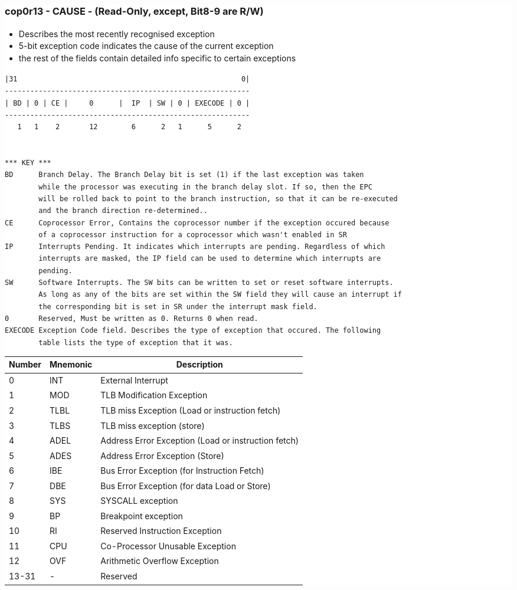 ### cop0r13 - CAUSE - (Read-Only, except, Bit8-9 are R/W)

- Describes the most recently recognised exception
- 5-bit exception code indicates the cause of the current exception
- the rest of the fields contain detailed info specific to certain exceptions

```
|31                                                     0|
----------------------------------------------------------
| BD | 0 | CE |     0      |  IP  | SW | 0 | EXECODE | 0 |
----------------------------------------------------------
   1   1    2       12        6      2   1      5      2   


*** KEY ***
BD      Branch Delay. The Branch Delay bit is set (1) if the last exception was taken
        while the processor was executing in the branch delay slot. If so, then the EPC
        will be rolled back to point to the branch instruction, so that it can be re-executed
        and the branch direction re-determined..
CE      Coprocessor Error, Contains the coprocessor number if the exception occured because
        of a coprocessor instruction for a coprocessor which wasn't enabled in SR
IP      Interrupts Pending. It indicates which interrupts are pending. Regardless of which
        interrupts are masked, the IP field can be used to determine which interrupts are
        pending.
SW      Software Interrupts. The SW bits can be written to set or reset software interrupts.
        As long as any of the bits are set within the SW field they will cause an interrupt if
        the corresponding bit is set in SR under the interrupt mask field.
0       Reserved, Must be written as 0. Returns 0 when read.
EXECODE Exception Code field. Describes the type of exception that occured. The following
        table lists the type of exception that it was.
```

| Number | Mnemonic | Description |
| --- | --- | --- |
| 0   | INT | External Interrupt |
| 1   | MOD | TLB Modification Exception |
| 2   | TLBL | TLB miss Exception (Load or instruction fetch) |
| 3   | TLBS | TLB miss exception (store) |
| 4   | ADEL | Address Error Exception (Load or instruction fetch) |
| 5   | ADES | Address Error Exception (Store) |
| 6   | IBE | Bus Error Exception (for Instruction Fetch) |
| 7   | DBE | Bus Error Exception (for data Load or Store) |
| 8   | SYS | SYSCALL exception |
| 9   | BP  | Breakpoint exception |
| 10  | RI  | Reserved Instruction Exception |
| 11  | CPU | Co-Processor Unusable Exception |
| 12  | OVF | Arithmetic Overflow Exception |
| 13-31 | -   | Reserved |
